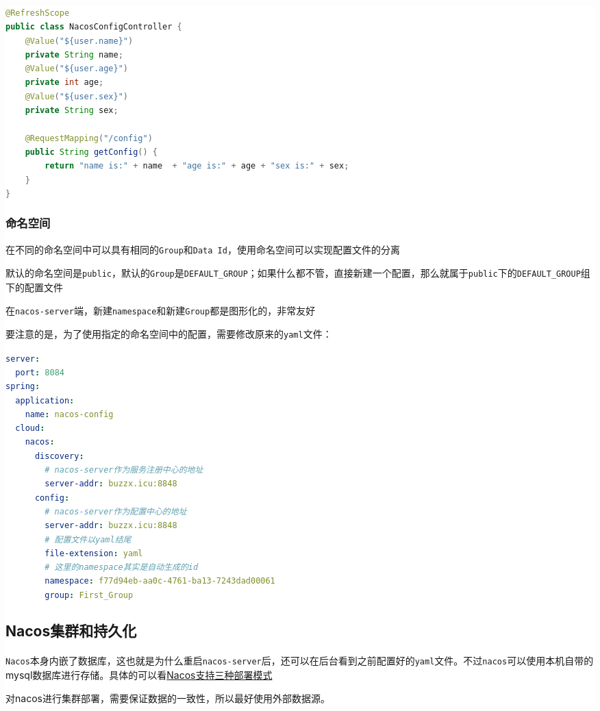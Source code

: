 ```java
@RefreshScope
public class NacosConfigController {
	@Value("${user.name}")
	private String name;
	@Value("${user.age}")
	private int age;
	@Value("${user.sex}")
	private String sex;

	@RequestMapping("/config")
	public String getConfig() {
		return "name is:" + name  + "age is:" + age + "sex is:" + sex;
	}
}
```

### 命名空间

在不同的命名空间中可以具有相同的`Group`和`Data Id`，使用命名空间可以实现配置文件的分离

默认的命名空间是`public`，默认的`Group`是`DEFAULT_GROUP`；如果什么都不管，直接新建一个配置，那么就属于`public`下的`DEFAULT_GROUP`组下的配置文件

在`nacos-server`端，新建`namespace`和新建`Group`都是图形化的，非常友好

要注意的是，为了使用指定的命名空间中的配置，需要修改原来的`yaml`文件：

```yaml
server:
  port: 8084
spring:
  application:
    name: nacos-config
  cloud:
    nacos:
      discovery:
        # nacos-server作为服务注册中心的地址
        server-addr: buzzx.icu:8848
      config:
        # nacos-server作为配置中心的地址
        server-addr: buzzx.icu:8848
        # 配置文件以yaml结尾
        file-extension: yaml
        # 这里的namespace其实是自动生成的id
        namespace: f77d94eb-aa0c-4761-ba13-7243dad00061
        group: First_Group
```

## Nacos集群和持久化

`Nacos`本身内嵌了数据库，这也就是为什么重启`nacos-server`后，还可以在后台看到之前配置好的`yaml`文件。不过`nacos`可以使用本机自带的mysql数据库进行存储。具体的可以看[Nacos支持三种部署模式](https://nacos.io/zh-cn/docs/deployment.html)

对nacos进行集群部署，需要保证数据的一致性，所以最好使用外部数据源。
